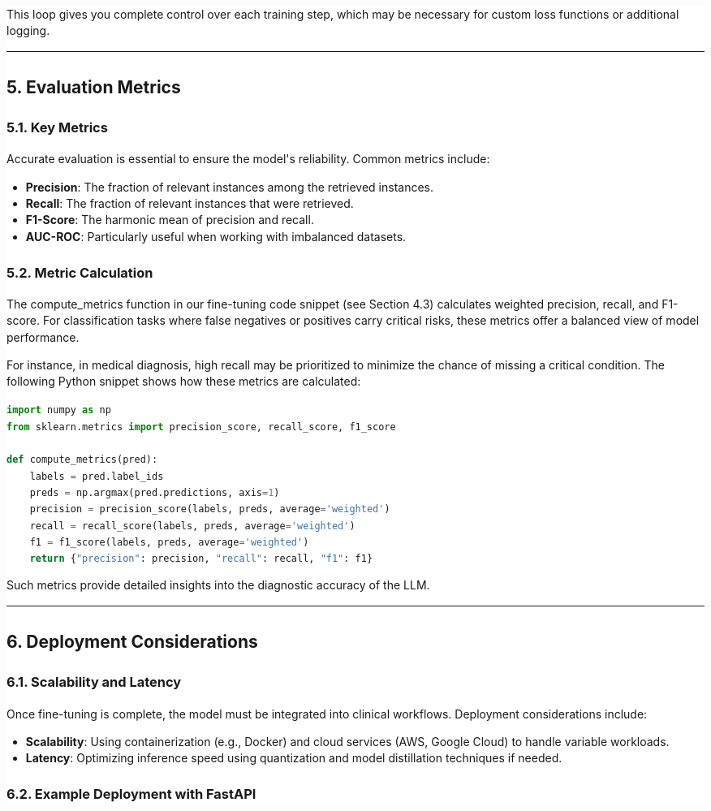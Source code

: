 This loop gives you complete control over each training step, which may be necessary for custom loss functions or additional logging.

---

## 5. Evaluation Metrics

### 5.1. Key Metrics

Accurate evaluation is essential to ensure the model's reliability. Common metrics include:
- **Precision**: The fraction of relevant instances among the retrieved instances.
- **Recall**: The fraction of relevant instances that were retrieved.
- **F1-Score**: The harmonic mean of precision and recall.
- **AUC-ROC**: Particularly useful when working with imbalanced datasets.

### 5.2. Metric Calculation

The compute_metrics function in our fine-tuning code snippet (see Section 4.3) calculates weighted precision, recall, and F1-score. For classification tasks where false negatives or positives carry critical risks, these metrics offer a balanced view of model performance.

For instance, in medical diagnosis, high recall may be prioritized to minimize the chance of missing a critical condition. The following Python snippet shows how these metrics are calculated:

```python
import numpy as np
from sklearn.metrics import precision_score, recall_score, f1_score

def compute_metrics(pred):
    labels = pred.label_ids
    preds = np.argmax(pred.predictions, axis=1)
    precision = precision_score(labels, preds, average='weighted')
    recall = recall_score(labels, preds, average='weighted')
    f1 = f1_score(labels, preds, average='weighted')
    return {"precision": precision, "recall": recall, "f1": f1}
```

Such metrics provide detailed insights into the diagnostic accuracy of the LLM.

---

## 6. Deployment Considerations

### 6.1. Scalability and Latency

Once fine-tuning is complete, the model must be integrated into clinical workflows. Deployment considerations include:

- **Scalability**: Using containerization (e.g., Docker) and cloud services (AWS, Google Cloud) to handle variable workloads.
- **Latency**: Optimizing inference speed using quantization and model distillation techniques if needed.

### 6.2. Example Deployment with FastAPI
